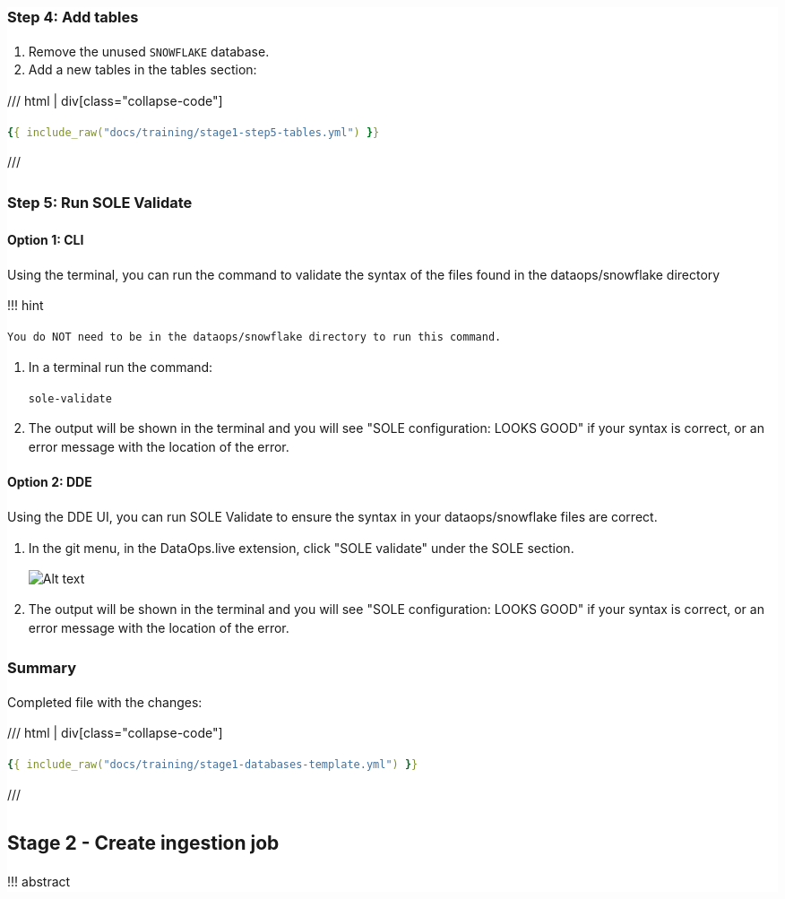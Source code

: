 ### Step 4: Add tables

1. Remove the unused `SNOWFLAKE` database.
1. Add a new tables in the tables section:

/// html | div[class="collapse-code"]
```yaml
{{ include_raw("docs/training/stage1-step5-tables.yml") }}

```
///
### Step 5: Run SOLE Validate

#### Option 1: CLI
Using the terminal, you can run the command to validate the syntax of the files found in the dataops/snowflake directory

!!! hint

    You do NOT need to be in the dataops/snowflake directory to run this command.

1. In a terminal run the command:
    ```bash
    sole-validate
    ```

1. The output will be shown in the terminal and you will see "SOLE configuration: LOOKS GOOD" if your syntax is correct, or an error message with the location of the error.

#### Option 2: DDE

Using the DDE UI, you can run SOLE Validate to ensure the syntax in your dataops/snowflake files are correct.

1. In the git menu, in the DataOps.live extension, click "SOLE validate" under the SOLE section.

    ![Alt text](img/t1-stage1-sole-validate.png)

1. The output will be shown in the terminal and you will see "SOLE configuration: LOOKS GOOD" if your syntax is correct, or an error message with the location of the error.


### Summary

Completed file with the changes:

/// html | div[class="collapse-code"]
```yaml title="dataops/snowflake/databases.template.yml"
{{ include_raw("docs/training/stage1-databases-template.yml") }}
```
///

## Stage 2 - Create ingestion job

!!! abstract
